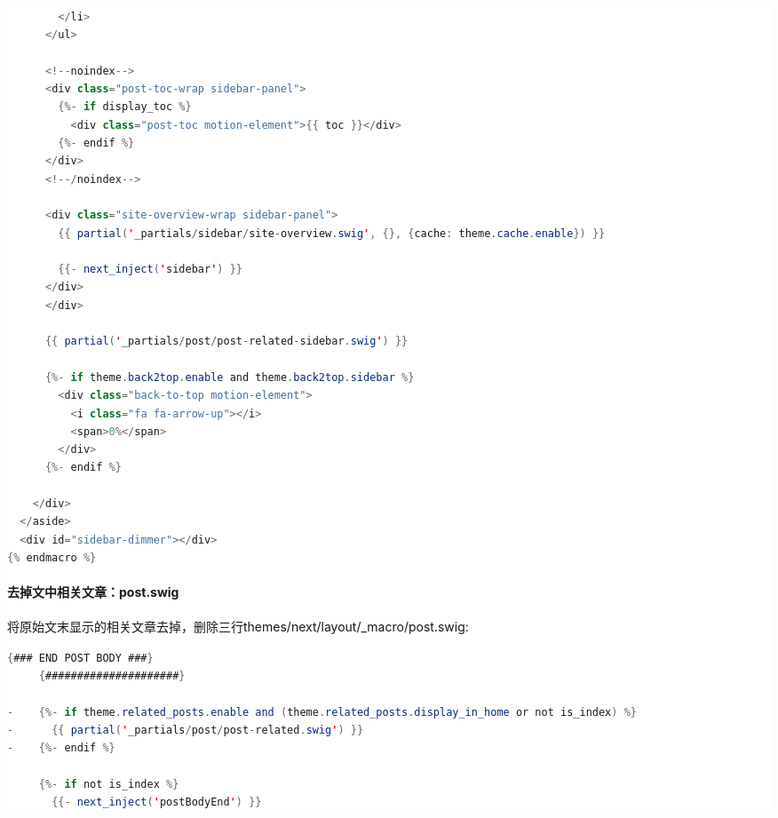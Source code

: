 ```java
        </li>
      </ul>

      <!--noindex-->
      <div class="post-toc-wrap sidebar-panel">
        {%- if display_toc %}
          <div class="post-toc motion-element">{{ toc }}</div>
        {%- endif %}
      </div>
      <!--/noindex-->

      <div class="site-overview-wrap sidebar-panel">
        {{ partial('_partials/sidebar/site-overview.swig', {}, {cache: theme.cache.enable}) }}

        {{- next_inject('sidebar') }}
      </div>
      </div>

      {{ partial('_partials/post/post-related-sidebar.swig') }}

      {%- if theme.back2top.enable and theme.back2top.sidebar %}
        <div class="back-to-top motion-element">
          <i class="fa fa-arrow-up"></i>
          <span>0%</span>
        </div>
      {%- endif %}

    </div>
  </aside>
  <div id="sidebar-dimmer"></div>
{% endmacro %}
```

#### 去掉文中相关文章：post.swig

将原始文末显示的相关文章去掉，删除三行themes/next/layout/_macro/post.swig:

```java
{### END POST BODY ###}
     {#####################}

-    {%- if theme.related_posts.enable and (theme.related_posts.display_in_home or not is_index) %}
-      {{ partial('_partials/post/post-related.swig') }}
-    {%- endif %}

     {%- if not is_index %}
       {{- next_inject('postBodyEnd') }}
```





